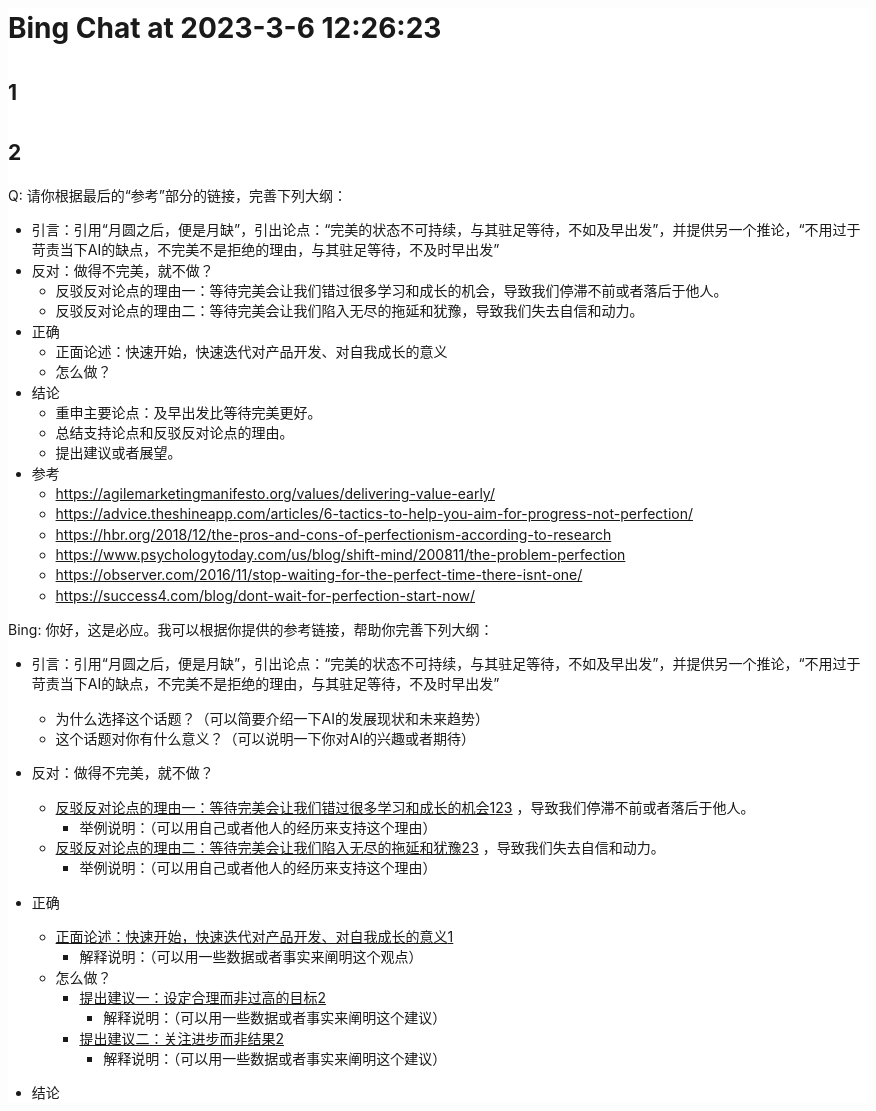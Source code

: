 # Bing Chat at 2023-3-6 12:26:23

## 1



## 2

Q: 请你根据最后的“参考”部分的链接，完善下列大纲：

- 引言：引用“月圆之后，便是月缺”，引出论点：“完美的状态不可持续，与其驻足等待，不如及早出发”，并提供另一个推论，“不用过于苛责当下AI的缺点，不完美不是拒绝的理由，与其驻足等待，不及时早出发”
- 反对：做得不完美，就不做？
    - 反驳反对论点的理由一：等待完美会让我们错过很多学习和成长的机会，导致我们停滞不前或者落后于他人。
    - 反驳反对论点的理由二：等待完美会让我们陷入无尽的拖延和犹豫，导致我们失去自信和动力。
- 正确
    - 正面论述：快速开始，快速迭代对产品开发、对自我成长的意义
    - 怎么做？
- 结论
    - 重申主要论点：及早出发比等待完美更好。
    - 总结支持论点和反驳反对论点的理由。
    - 提出建议或者展望。
- 参考
    - https://agilemarketingmanifesto.org/values/delivering-value-early/
    - https://advice.theshineapp.com/articles/6-tactics-to-help-you-aim-for-progress-not-perfection/
    - https://hbr.org/2018/12/the-pros-and-cons-of-perfectionism-according-to-research
    - https://www.psychologytoday.com/us/blog/shift-mind/200811/the-problem-perfection
    - https://observer.com/2016/11/stop-waiting-for-the-perfect-time-there-isnt-one/
    - https://success4.com/blog/dont-wait-for-perfection-start-now/

Bing: 你好，这是必应。我可以根据你提供的参考链接，帮助你完善下列大纲：

-   引言：引用“月圆之后，便是月缺”，引出论点：“完美的状态不可持续，与其驻足等待，不如及早出发”，并提供另一个推论，“不用过于苛责当下AI的缺点，不完美不是拒绝的理由，与其驻足等待，不及时早出发”
    
    -   为什么选择这个话题？（可以简要介绍一下AI的发展现状和未来趋势）
    -   这个话题对你有什么意义？（可以说明一下你对AI的兴趣或者期待）
-   反对：做得不完美，就不做？
    
    -   [反驳反对论点的理由一：等待完美会让我们错过很多学习和成长的机会](https://www.thatsmandarin.com/blog/how-to-write-a-chinese-essay/)[1](https://www.thatsmandarin.com/blog/how-to-write-a-chinese-essay/)[2](https://www.hanbridgemandarin.com/article/chinese-learning-tips/write-chinese-essay/)[3](https://www.scribbr.com/academic-essay/essay-outline/) ，导致我们停滞不前或者落后于他人。
        -   举例说明：（可以用自己或者他人的经历来支持这个理由）
    -   [反驳反对论点的理由二：等待完美会让我们陷入无尽的拖延和犹豫](https://www.hanbridgemandarin.com/article/chinese-learning-tips/write-chinese-essay/)[2](https://www.hanbridgemandarin.com/article/chinese-learning-tips/write-chinese-essay/)[3](https://www.scribbr.com/academic-essay/essay-outline/) ，导致我们失去自信和动力。
        -   举例说明：（可以用自己或者他人的经历来支持这个理由）
-   正确
    
    -   [正面论述：快速开始，快速迭代对产品开发、对自我成长的意义](https://www.thatsmandarin.com/blog/how-to-write-a-chinese-essay/)[1](https://www.thatsmandarin.com/blog/how-to-write-a-chinese-essay/)
        -   解释说明：（可以用一些数据或者事实来阐明这个观点）
    -   怎么做？
        -   [提出建议一：设定合理而非过高的目标](https://www.hanbridgemandarin.com/article/chinese-learning-tips/write-chinese-essay/)[2](https://www.hanbridgemandarin.com/article/chinese-learning-tips/write-chinese-essay/)
            -   解释说明：（可以用一些数据或者事实来阐明这个建议）
        -   [提出建议二：关注进步而非结果](https://www.hanbridgemandarin.com/article/chinese-learning-tips/write-chinese-essay/)[2](https://www.hanbridgemandarin.com/article/chinese-learning-tips/write-chinese-essay/)
            -   解释说明：（可以用一些数据或者事实来阐明这个建议）
-   结论
    